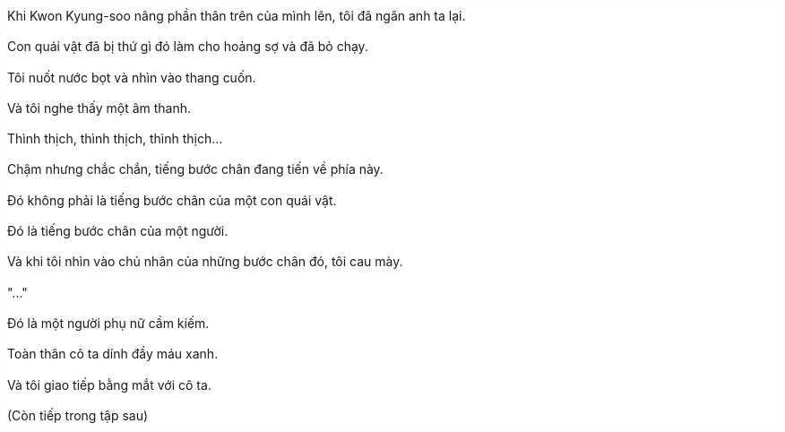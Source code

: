 Khi Kwon Kyung-soo nâng phần thân trên của mình lên, tôi đã ngăn anh ta lại.

Con quái vật đã bị thứ gì đó làm cho hoảng sợ và đã bỏ chạy.

Tôi nuốt nước bọt và nhìn vào thang cuốn.

Và tôi nghe thấy một âm thanh.

Thình thịch, thình thịch, thình thịch...

Chậm nhưng chắc chắn, tiếng bước chân đang tiến về phía này.

Đó không phải là tiếng bước chân của một con quái vật.

Đó là tiếng bước chân của một người.

Và khi tôi nhìn vào chủ nhân của những bước chân đó, tôi cau mày.

"..."

Đó là một người phụ nữ cầm kiếm.

Toàn thân cô ta dính đầy máu xanh.

Và tôi giao tiếp bằng mắt với cô ta.

(Còn tiếp trong tập sau)